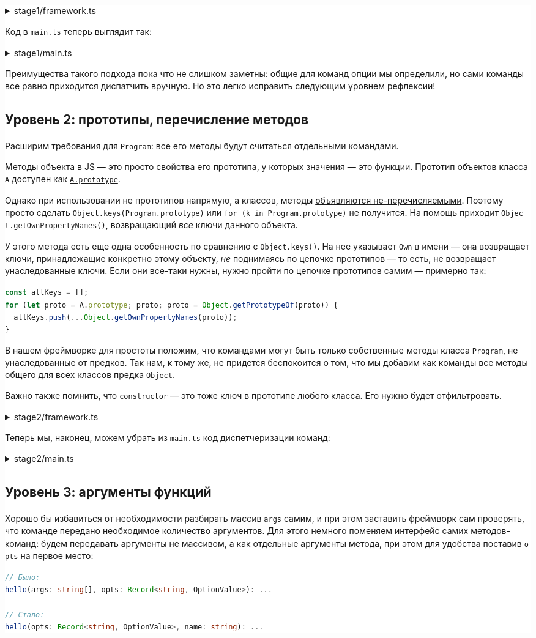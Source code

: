 <details><summary>stage1/framework.ts</summary></details>

Код в `main.ts` теперь выглядит так:

<details><summary>stage1/main.ts</summary></details>

Преимущества такого подхода пока что не слишком заметны: общие для команд опции мы определили, но сами команды все равно приходится диспатчить вручную. Но это легко исправить следующим уровнем рефлексии!

## Уровень 2: прототипы, перечисление методов

Расширим требования для `Program`: все его методы будут считаться отдельными командами.

Методы объекта в JS — это просто свойства его прототипа, у которых значения — это функции. Прототип объектов класса `A` доступен как [`A.prototype`].

[`A.prototype`]: https://developer.mozilla.org/en-US/docs/Web/JavaScript/Reference/Global_Objects/Function/prototype

Однако при использовании не прототипов напрямую, а классов, методы [объявляются не-перечисляемыми]. Поэтому просто сделать `Object.keys(Program.prototype)` или `for (k in Program.prototype)` не получится. На помощь приходит [`Object.getOwnPropertyNames()`], возвращающий _все_ ключи данного объекта.

[объявляются не-перечисляемыми]: https://developer.mozilla.org/en-US/docs/Web/JavaScript/Reference/Functions/Method_definitions#method_definitions_in_classes
[`Object.getOwnPropertyNames()`]: https://developer.mozilla.org/en-US/docs/Web/JavaScript/Reference/Global_Objects/Object/getOwnPropertyNames

У этого метода есть еще одна особенность по сравнению с `Object.keys()`. На нее указывает `Own` в имени — она возвращает ключи, принадлежащие конкретно этому объекту, _не_ поднимаясь по цепочке прототипов — то есть, не возвращает унаследованные ключи. Если они все-таки нужны, нужно пройти по цепочке прототипов самим — примерно так:

```javascript
const allKeys = [];
for (let proto = A.prototype; proto; proto = Object.getPrototypeOf(proto)) {
  allKeys.push(...Object.getOwnPropertyNames(proto));
}
```

В нашем фреймворке для простоты положим, что командами могут быть только собственные методы класса `Program`, не унаследованные от предков. Так нам, к тому же, не придется беспокоится о том, что мы добавим как команды все методы общего для всех классов предка `Object`.

Важно также помнить, что `constructor` — это тоже ключ в прототипе любого класса. Его нужно будет отфильтровать.

<details><summary>stage2/framework.ts</summary></details>

Теперь мы, наконец, можем убрать из `main.ts` код диспетчеризации команд:

<details><summary>stage2/main.ts</summary></details>

## Уровень 3: аргументы функций

Хорошо бы избавиться от необходимости разбирать массив `args` самим, и при этом заставить фреймворк сам проверять, что команде передано необходимое количество аргументов. Для этого немного поменяем интерфейс самих методов-команд: будем передавать аргументы не массивом, а как отдельные аргументы метода, при этом для удобства поставив `opts` на первое место:

```typescript
// Было:
hello(args: string[], opts: Record<string, OptionValue>): ...

// Стало:
hello(opts: Record<string, OptionValue>, name: string): ...
```


[`util.parseArgs`]: https://nodejs.org/docs/latest-v20.x/api/util.html#utilparseargsconfig
[описание CLI-интерфейса]: https://nodejs.org/docs/latest-v20.x/api/util.html#utilparseargsconfig
  [оператор `typeof`]: https://developer.mozilla.org/en-US/docs/Web/JavaScript/Reference/Operators/typeof
  [оператор `instanceof`]: https://developer.mozilla.org/en-US/docs/Web/JavaScript/Reference/Operators/instanceof
  [оператор `in`]: https://developer.mozilla.org/en-US/docs/Web/JavaScript/Reference/Operators/in
  [функция `Object.keys()`]: https://developer.mozilla.org/en-US/docs/Web/JavaScript/Reference/Global_Objects/Object/keys
  [цикл `for...in`]: https://developer.mozilla.org/en-US/docs/Web/JavaScript/Reference/Statements/for...in
  [перечисляемыми (enumerable)]: https://developer.mozilla.org/en-US/docs/Web/JavaScript/Enumerability_and_ownership_of_properties
[свойства `f.length`]: https://developer.mozilla.org/en-US/docs/Web/JavaScript/Reference/Global_Objects/Function/length
[декораторов]: https://github.com/tc39/proposal-decorators
[начиная с TypeScript 5.0]: https://devblogs.microsoft.com/typescript/announcing-typescript-5-0/#decorators
[с опцией `experimentalDecorators`]: https://www.typescriptlang.org/docs/handbook/decorators.html
[`reflect-metadata`]: https://www.npmjs.com/package/reflect-metadata
[повсеместно]: https://docs.nestjs.com/openapi/types-and-parameters#arrays
[используются]: https://docs.nestjs.com/techniques/mongodb#model-injection
[в Nest.js]: https://docs.nestjs.com/
[можно присвоить]: https://www.typescriptlang.org/play#code/DYUwLgBAhgXBByBXAtgIxAJwgXggRgCYBmAbgChRJU4A7FdLXAFgFYA2csqHCVc1HlBJA
[`emitDecoratorMetadata`]: https://www.typescriptlang.org/tsconfig#emitDecoratorMetadata
[`experimentalDecorators`]: https://www.typescriptlang.org/tsconfig#experimentalDecorators
[`reflect-metadata`]: https://www.npmjs.com/package/reflect-metadata
[поэкспериментировать]: https://www.typescriptlang.org/play?experimentalDecorators=true&emitDecoratorMetadata=true&target=9#code/CYUwxgNghgTiAEYD2A7AzgF3gWQJ4BFwkYoNiAueAMQFcUwMBLVAbgCg3Io01qkl4AbzbxR8AAJ5CyEmRgixoGaRDAACjCQAHAISVMMRigDm7BaLpLiK9Zt36Mhk2bESpRWcXPwrs1dhAMAAskYAAKADN+Sip+ABp4FEoUGgBbACMQGABKBydjIW9XOAwaGBR4ACJuYAjK9lcAXzZGoA
[Nest.js]: https://docs.nestjs.com/